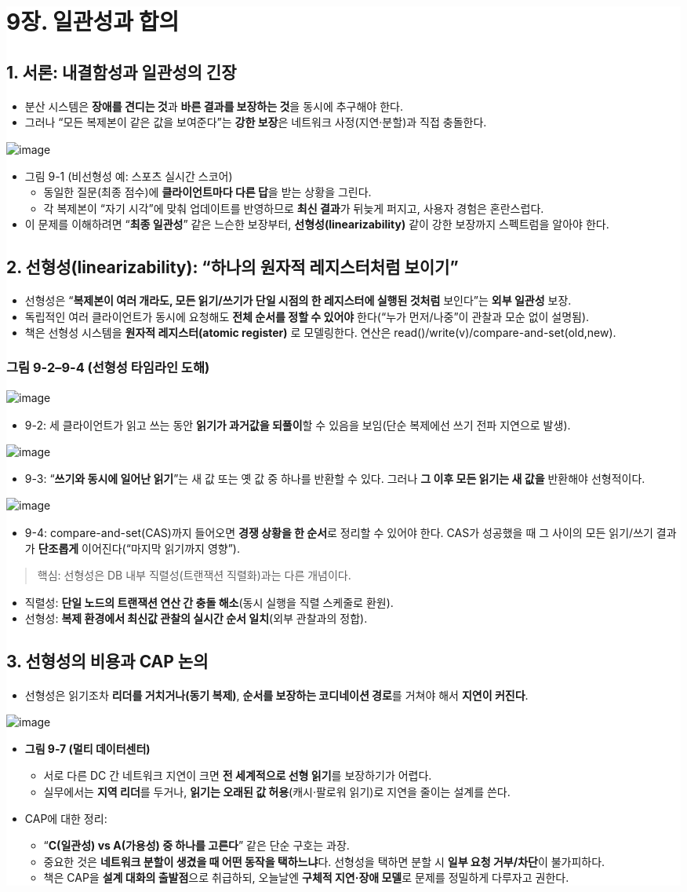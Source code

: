 # 9장. 일관성과 합의

## 1. 서론: 내결함성과 일관성의 긴장

- 분산 시스템은 **장애를 견디는 것**과 **바른 결과를 보장하는 것**을 동시에 추구해야 한다.
- 그러나 “모든 복제본이 같은 값을 보여준다”는 **강한 보장**은 네트워크 사정(지연·분할)과 직접 충돌한다.

<img width="621" height="463" alt="image" src="https://github.com/user-attachments/assets/a26100d7-86c0-444f-b57f-d8a23d767297" />

- 그림 9-1 (비선형성 예: 스포츠 실시간 스코어)
    - 동일한 질문(최종 점수)에 **클라이언트마다 다른 답**을 받는 상황을 그린다.
    - 각 복제본이 “자기 시각”에 맞춰 업데이트를 반영하므로 **최신 결과**가 뒤늦게 퍼지고, 사용자 경험은 혼란스럽다.
- 이 문제를 이해하려면 “**최종 일관성**” 같은 느슨한 보장부터, **선형성(linearizability)** 같이 강한 보장까지 스펙트럼을 알아야 한다.

## 2. 선형성(linearizability): “하나의 원자적 레지스터처럼 보이기”

- 선형성은 “**복제본이 여러 개라도, 모든 읽기/쓰기가 단일 시점의 한 레지스터에 실행된 것처럼** 보인다”는 **외부 일관성** 보장.
- 독립적인 여러 클라이언트가 동시에 요청해도 **전체 순서를 정할 수 있어야** 한다(“누가 먼저/나중”이 관찰과 모순 없이 설명됨).
- 책은 선형성 시스템을 **원자적 레지스터(atomic register)** 로 모델링한다. 연산은 read()/write(v)/compare-and-set(old,new).

### 그림 9-2–9-4 (선형성 타임라인 도해)

<img width="630" height="215" alt="image" src="https://github.com/user-attachments/assets/b535aa9f-7bbe-482e-8a98-d7db06190d7b" />

- 9-2: 세 클라이언트가 읽고 쓰는 동안 **읽기가 과거값을 되풀이**할 수 있음을 보임(단순 복제에선 쓰기 전파 지연으로 발생).

<img width="738" height="238" alt="image" src="https://github.com/user-attachments/assets/8a7764a1-21f8-4d71-b88a-0656177ca5c4" />

- 9-3: “**쓰기와 동시에 일어난 읽기**”는 새 값 또는 옛 값 중 하나를 반환할 수 있다. 그러나 **그 이후 모든 읽기는 새 값을** 반환해야 선형적이다.

<img width="605" height="316" alt="image" src="https://github.com/user-attachments/assets/617c227a-2fc7-4807-8762-d787922d9b2f" />

- 9-4: compare-and-set(CAS)까지 들어오면 **경쟁 상황을 한 순서**로 정리할 수 있어야 한다. CAS가 성공했을 때 그 사이의 모든 읽기/쓰기 결과가 **단조롭게** 이어진다(“마지막 읽기까지 영향”).

> 핵심: 선형성은 DB 내부 직렬성(트랜잭션 직렬화)과는 다른 개념이다.
> 
- 직렬성: **단일 노드의 트랜잭션 연산 간 충돌 해소**(동시 실행을 직렬 스케줄로 환원).
- 선형성: **복제 환경에서 최신값 관찰의 실시간 순서 일치**(외부 관찰과의 정합).

## 3. 선형성의 비용과 CAP 논의

- 선형성은 읽기조차 **리더를 거치거나(동기 복제)**, **순서를 보장하는 코디네이션 경로**를 거쳐야 해서 **지연이 커진다**.

<img width="553" height="310" alt="image" src="https://github.com/user-attachments/assets/7f9a2fdc-42bc-4fd6-a73b-61007c9c0f33" />

- **그림 9-7 (멀티 데이터센터)**
    - 서로 다른 DC 간 네트워크 지연이 크면 **전 세계적으로 선형 읽기**를 보장하기가 어렵다.
    - 실무에서는 **지역 리더**를 두거나, **읽기는 오래된 값 허용**(캐시·팔로워 읽기)로 지연을 줄이는 설계를 쓴다.

- CAP에 대한 정리:
    - “**C(일관성) vs A(가용성) 중 하나를 고른다**” 같은 단순 구호는 과장.
    - 중요한 것은 **네트워크 분할이 생겼을 때 어떤 동작을 택하느냐**다. 선형성을 택하면 분할 시 **일부 요청 거부/차단**이 불가피하다.
    - 책은 CAP을 **설계 대화의 출발점**으로 취급하되, 오늘날엔 **구체적 지연·장애 모델**로 문제를 정밀하게 다루자고 권한다.
